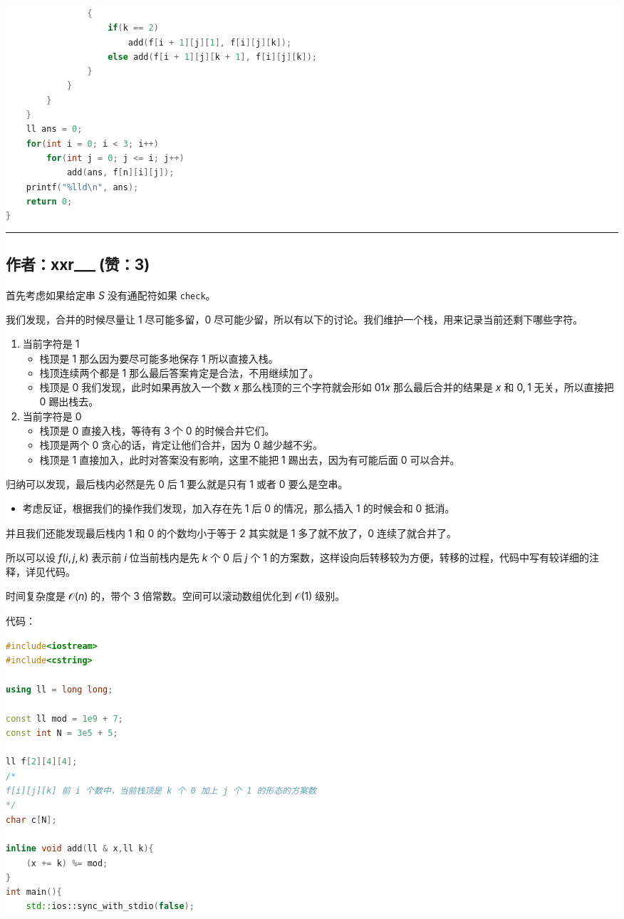 ```cpp
                {
                    if(k == 2)
                        add(f[i + 1][j][1], f[i][j][k]);
                    else add(f[i + 1][j][k + 1], f[i][j][k]);
                }
            }
        }
    }
    ll ans = 0;
    for(int i = 0; i < 3; i++)
        for(int j = 0; j <= i; j++)
            add(ans, f[n][i][j]);
    printf("%lld\n", ans);
    return 0;
}
```





---

## 作者：xxr___ (赞：3)

首先考虑如果给定串 $S$ 没有通配符如果 `check`。

我们发现，合并的时候尽量让 $1$ 尽可能多留，$0$ 尽可能少留，所以有以下的讨论。我们维护一个栈，用来记录当前还剩下哪些字符。

1. 当前字符是 $1$
   - 栈顶是 $1$ 那么因为要尽可能多地保存 $1$ 所以直接入栈。
   - 栈顶连续两个都是 $1$ 那么最后答案肯定是合法，不用继续加了。
   - 栈顶是 $0$ 我们发现，此时如果再放入一个数 $x$ 那么栈顶的三个字符就会形如 $01x$ 那么最后合并的结果是 $x$ 和 $0,1$ 无关，所以直接把 $0$ 踢出栈去。
2. 当前字符是 $0$
   - 栈顶是 $0$ 直接入栈，等待有 $3$ 个 $0$ 的时候合并它们。
   - 栈顶是两个 $0$ 贪心的话，肯定让他们合并，因为 $0$ 越少越不劣。
   - 栈顶是 $1$ 直接加入，此时对答案没有影响，这里不能把 $1$ 踢出去，因为有可能后面 $0$ 可以合并。

归纳可以发现，最后栈内必然是先 $0$ 后 $1$ 要么就是只有 $1$ 或者 $0$ 要么是空串。
- 考虑反证，根据我们的操作我们发现，加入存在先 $1$ 后 $0$ 的情况，那么插入 $1$ 的时候会和 $0$ 抵消。

并且我们还能发现最后栈内 $1$ 和 $0$ 的个数均小于等于 $2$ 其实就是 $1$ 多了就不放了，$0$ 连续了就合并了。

所以可以设 $f(i,j,k)$ 表示前 $i$ 位当前栈内是先 $k$ 个 $0$ 后 $j$ 个 $1$ 的方案数，这样设向后转移较为方便，转移的过程，代码中写有较详细的注释，详见代码。

时间复杂度是 $\mathcal O(n)$ 的，带个 $3$ 倍常数。空间可以滚动数组优化到 $\mathcal O(1)$ 级别。

代码：
```cpp
#include<iostream>
#include<cstring> 

using ll = long long;

const ll mod = 1e9 + 7;
const int N = 3e5 + 5;

ll f[2][4][4];
/*
f[i][j][k] 前 i 个数中，当前栈顶是 k 个 0 加上 j 个 1 的形态的方案数 
*/
char c[N];

inline void add(ll & x,ll k){
	(x += k) %= mod;
}
int main(){
	std::ios::sync_with_stdio(false);
```

[problemUrl]: https://atcoder.jp/contests/agc022/tasks/agc022_e